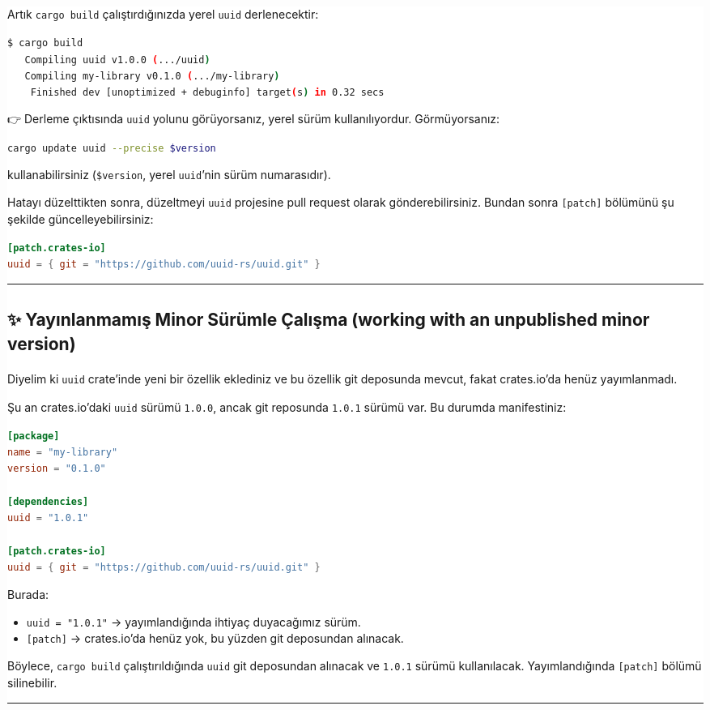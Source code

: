 Artık `cargo build` çalıştırdığınızda yerel `uuid` derlenecektir:

```bash
$ cargo build
   Compiling uuid v1.0.0 (.../uuid)
   Compiling my-library v0.1.0 (.../my-library)
    Finished dev [unoptimized + debuginfo] target(s) in 0.32 secs
```

👉 Derleme çıktısında `uuid` yolunu görüyorsanız, yerel sürüm kullanılıyordur. Görmüyorsanız:

```bash
cargo update uuid --precise $version
```

kullanabilirsiniz (`$version`, yerel `uuid`’nin sürüm numarasıdır).

Hatayı düzelttikten sonra, düzeltmeyi `uuid` projesine pull request olarak gönderebilirsiniz. Bundan sonra `[patch]` bölümünü şu şekilde güncelleyebilirsiniz:

```toml
[patch.crates-io]
uuid = { git = "https://github.com/uuid-rs/uuid.git" }
```

---

## ✨ Yayınlanmamış Minor Sürümle Çalışma (working with an unpublished minor version)

Diyelim ki `uuid` crate’inde yeni bir özellik eklediniz ve bu özellik git deposunda mevcut, fakat crates.io’da henüz yayımlanmadı.

Şu an crates.io’daki `uuid` sürümü `1.0.0`, ancak git reposunda `1.0.1` sürümü var. Bu durumda manifestiniz:

```toml
[package]
name = "my-library"
version = "0.1.0"

[dependencies]
uuid = "1.0.1"

[patch.crates-io]
uuid = { git = "https://github.com/uuid-rs/uuid.git" }
```

Burada:

* `uuid = "1.0.1"` → yayımlandığında ihtiyaç duyacağımız sürüm.
* `[patch]` → crates.io’da henüz yok, bu yüzden git deposundan alınacak.

Böylece, `cargo build` çalıştırıldığında `uuid` git deposundan alınacak ve `1.0.1` sürümü kullanılacak. Yayımlandığında `[patch]` bölümü silinebilir.

---
